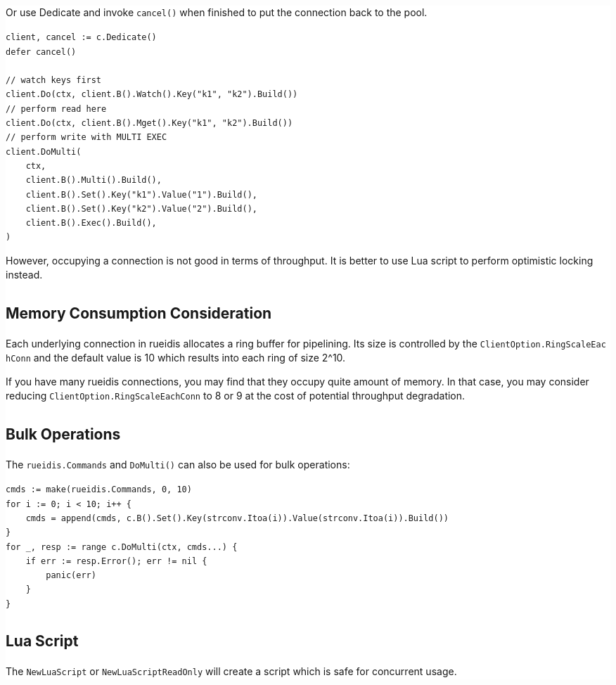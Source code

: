 Or use Dedicate and invoke `cancel()` when finished to put the connection back to the pool.

``` golang
client, cancel := c.Dedicate()
defer cancel()

// watch keys first
client.Do(ctx, client.B().Watch().Key("k1", "k2").Build())
// perform read here
client.Do(ctx, client.B().Mget().Key("k1", "k2").Build())
// perform write with MULTI EXEC
client.DoMulti(
    ctx,
    client.B().Multi().Build(),
    client.B().Set().Key("k1").Value("1").Build(),
    client.B().Set().Key("k2").Value("2").Build(),
    client.B().Exec().Build(),
)
```

However, occupying a connection is not good in terms of throughput. It is better to use Lua script to perform
optimistic locking instead.

## Memory Consumption Consideration

Each underlying connection in rueidis allocates a ring buffer for pipelining.
Its size is controlled by the `ClientOption.RingScaleEachConn` and the default value is 10 which results into each ring of size 2^10.

If you have many rueidis connections, you may find that they occupy quite amount of memory.
In that case, you may consider reducing `ClientOption.RingScaleEachConn` to 8 or 9 at the cost of potential throughput degradation.

## Bulk Operations

The `rueidis.Commands` and `DoMulti()` can also be used for bulk operations:

``` golang
cmds := make(rueidis.Commands, 0, 10)
for i := 0; i < 10; i++ {
    cmds = append(cmds, c.B().Set().Key(strconv.Itoa(i)).Value(strconv.Itoa(i)).Build())
}
for _, resp := range c.DoMulti(ctx, cmds...) {
    if err := resp.Error(); err != nil {
        panic(err)
    }
}
```

## Lua Script

The `NewLuaScript` or `NewLuaScriptReadOnly` will create a script which is safe for concurrent usage.
